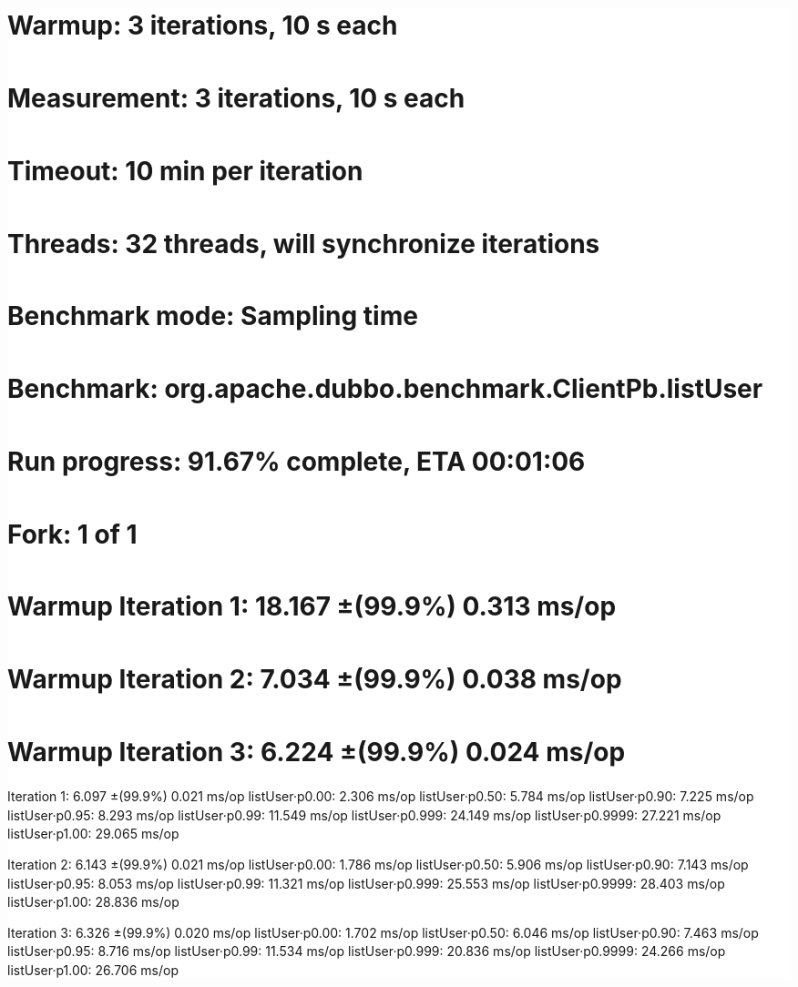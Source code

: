 # Warmup: 3 iterations, 10 s each
# Measurement: 3 iterations, 10 s each
# Timeout: 10 min per iteration
# Threads: 32 threads, will synchronize iterations
# Benchmark mode: Sampling time
# Benchmark: org.apache.dubbo.benchmark.ClientPb.listUser

# Run progress: 91.67% complete, ETA 00:01:06
# Fork: 1 of 1
# Warmup Iteration   1: 18.167 ±(99.9%) 0.313 ms/op
# Warmup Iteration   2: 7.034 ±(99.9%) 0.038 ms/op
# Warmup Iteration   3: 6.224 ±(99.9%) 0.024 ms/op
Iteration   1: 6.097 ±(99.9%) 0.021 ms/op
                 listUser·p0.00:   2.306 ms/op
                 listUser·p0.50:   5.784 ms/op
                 listUser·p0.90:   7.225 ms/op
                 listUser·p0.95:   8.293 ms/op
                 listUser·p0.99:   11.549 ms/op
                 listUser·p0.999:  24.149 ms/op
                 listUser·p0.9999: 27.221 ms/op
                 listUser·p1.00:   29.065 ms/op

Iteration   2: 6.143 ±(99.9%) 0.021 ms/op
                 listUser·p0.00:   1.786 ms/op
                 listUser·p0.50:   5.906 ms/op
                 listUser·p0.90:   7.143 ms/op
                 listUser·p0.95:   8.053 ms/op
                 listUser·p0.99:   11.321 ms/op
                 listUser·p0.999:  25.553 ms/op
                 listUser·p0.9999: 28.403 ms/op
                 listUser·p1.00:   28.836 ms/op

Iteration   3: 6.326 ±(99.9%) 0.020 ms/op
                 listUser·p0.00:   1.702 ms/op
                 listUser·p0.50:   6.046 ms/op
                 listUser·p0.90:   7.463 ms/op
                 listUser·p0.95:   8.716 ms/op
                 listUser·p0.99:   11.534 ms/op
                 listUser·p0.999:  20.836 ms/op
                 listUser·p0.9999: 24.266 ms/op
                 listUser·p1.00:   26.706 ms/op
